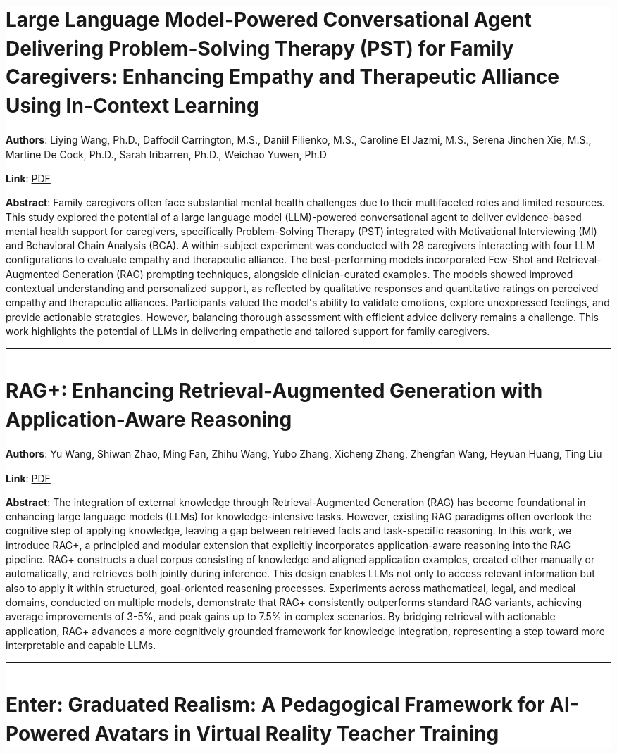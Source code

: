 # Large Language Model-Powered Conversational Agent Delivering Problem-Solving Therapy (PST) for Family Caregivers: Enhancing Empathy and Therapeutic Alliance Using In-Context Learning 

**Authors**: Liying Wang, Ph.D., Daffodil Carrington, M.S., Daniil Filienko, M.S., Caroline El Jazmi, M.S., Serena Jinchen Xie, M.S., Martine De Cock, Ph.D., Sarah Iribarren, Ph.D., Weichao Yuwen, Ph.D  

**Link**: [PDF](https://arxiv.org/pdf/2506.11376)  

**Abstract**: Family caregivers often face substantial mental health challenges due to their multifaceted roles and limited resources. This study explored the potential of a large language model (LLM)-powered conversational agent to deliver evidence-based mental health support for caregivers, specifically Problem-Solving Therapy (PST) integrated with Motivational Interviewing (MI) and Behavioral Chain Analysis (BCA). A within-subject experiment was conducted with 28 caregivers interacting with four LLM configurations to evaluate empathy and therapeutic alliance. The best-performing models incorporated Few-Shot and Retrieval-Augmented Generation (RAG) prompting techniques, alongside clinician-curated examples. The models showed improved contextual understanding and personalized support, as reflected by qualitative responses and quantitative ratings on perceived empathy and therapeutic alliances. Participants valued the model's ability to validate emotions, explore unexpressed feelings, and provide actionable strategies. However, balancing thorough assessment with efficient advice delivery remains a challenge. This work highlights the potential of LLMs in delivering empathetic and tailored support for family caregivers. 

---
# RAG+: Enhancing Retrieval-Augmented Generation with Application-Aware Reasoning 

**Authors**: Yu Wang, Shiwan Zhao, Ming Fan, Zhihu Wang, Yubo Zhang, Xicheng Zhang, Zhengfan Wang, Heyuan Huang, Ting Liu  

**Link**: [PDF](https://arxiv.org/pdf/2506.11555)  

**Abstract**: The integration of external knowledge through Retrieval-Augmented Generation (RAG) has become foundational in enhancing large language models (LLMs) for knowledge-intensive tasks. However, existing RAG paradigms often overlook the cognitive step of applying knowledge, leaving a gap between retrieved facts and task-specific reasoning. In this work, we introduce RAG+, a principled and modular extension that explicitly incorporates application-aware reasoning into the RAG pipeline. RAG+ constructs a dual corpus consisting of knowledge and aligned application examples, created either manually or automatically, and retrieves both jointly during inference. This design enables LLMs not only to access relevant information but also to apply it within structured, goal-oriented reasoning processes. Experiments across mathematical, legal, and medical domains, conducted on multiple models, demonstrate that RAG+ consistently outperforms standard RAG variants, achieving average improvements of 3-5%, and peak gains up to 7.5% in complex scenarios. By bridging retrieval with actionable application, RAG+ advances a more cognitively grounded framework for knowledge integration, representing a step toward more interpretable and capable LLMs. 

---
# Enter: Graduated Realism: A Pedagogical Framework for AI-Powered Avatars in Virtual Reality Teacher Training 
